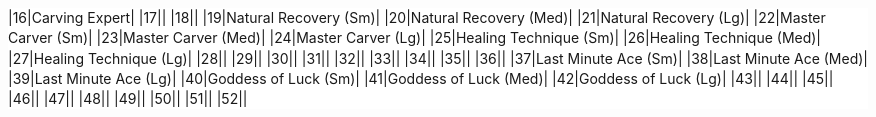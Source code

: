 |16|Carving Expert|
|17||
|18||
|19|Natural Recovery (Sm)|
|20|Natural Recovery (Med)|
|21|Natural Recovery (Lg)|
|22|Master Carver (Sm)|
|23|Master Carver (Med)|
|24|Master Carver (Lg)|
|25|Healing Technique (Sm)|
|26|Healing Technique (Med)|
|27|Healing Technique (Lg)|
|28||
|29||
|30||
|31||
|32||
|33||
|34||
|35||
|36||
|37|Last Minute Ace (Sm)|
|38|Last Minute Ace (Med)|
|39|Last Minute Ace (Lg)|
|40|Goddess of Luck (Sm)|
|41|Goddess of Luck (Med)|
|42|Goddess of Luck (Lg)|
|43||
|44||
|45||
|46||
|47||
|48||
|49||
|50||
|51||
|52||